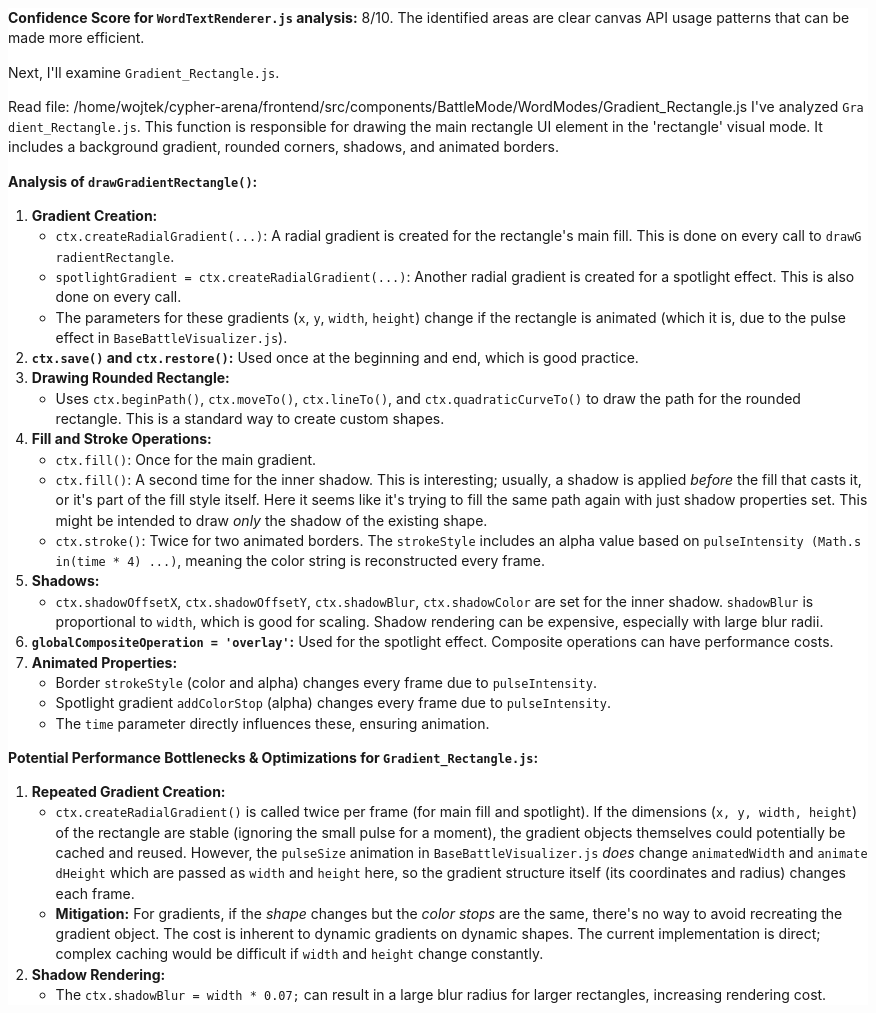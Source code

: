**Confidence Score for `WordTextRenderer.js` analysis:** 8/10. The identified areas are clear canvas API usage patterns that can be made more efficient.

Next, I'll examine `Gradient_Rectangle.js`.


Read file: /home/wojtek/cypher-arena/frontend/src/components/BattleMode/WordModes/Gradient_Rectangle.js
I've analyzed `Gradient_Rectangle.js`. This function is responsible for drawing the main rectangle UI element in the 'rectangle' visual mode. It includes a background gradient, rounded corners, shadows, and animated borders.

**Analysis of `drawGradientRectangle()`:**

1.  **Gradient Creation:**
    *   `ctx.createRadialGradient(...)`: A radial gradient is created for the rectangle's main fill. This is done on every call to `drawGradientRectangle`.
    *   `spotlightGradient = ctx.createRadialGradient(...)`: Another radial gradient is created for a spotlight effect. This is also done on every call.
    *   The parameters for these gradients (`x`, `y`, `width`, `height`) change if the rectangle is animated (which it is, due to the pulse effect in `BaseBattleVisualizer.js`).
2.  **`ctx.save()` and `ctx.restore()`:** Used once at the beginning and end, which is good practice.
3.  **Drawing Rounded Rectangle:**
    *   Uses `ctx.beginPath()`, `ctx.moveTo()`, `ctx.lineTo()`, and `ctx.quadraticCurveTo()` to draw the path for the rounded rectangle. This is a standard way to create custom shapes.
4.  **Fill and Stroke Operations:**
    *   `ctx.fill()`: Once for the main gradient.
    *   `ctx.fill()`: A second time for the inner shadow. This is interesting; usually, a shadow is applied *before* the fill that casts it, or it's part of the fill style itself. Here it seems like it's trying to fill the same path again with just shadow properties set. This might be intended to draw *only* the shadow of the existing shape.
    *   `ctx.stroke()`: Twice for two animated borders. The `strokeStyle` includes an alpha value based on `pulseIntensity (Math.sin(time * 4) ...)`, meaning the color string is reconstructed every frame.
5.  **Shadows:**
    *   `ctx.shadowOffsetX`, `ctx.shadowOffsetY`, `ctx.shadowBlur`, `ctx.shadowColor` are set for the inner shadow. `shadowBlur` is proportional to `width`, which is good for scaling. Shadow rendering can be expensive, especially with large blur radii.
6.  **`globalCompositeOperation = 'overlay'`:** Used for the spotlight effect. Composite operations can have performance costs.
7.  **Animated Properties:**
    *   Border `strokeStyle` (color and alpha) changes every frame due to `pulseIntensity`.
    *   Spotlight gradient `addColorStop` (alpha) changes every frame due to `pulseIntensity`.
    *   The `time` parameter directly influences these, ensuring animation.

**Potential Performance Bottlenecks & Optimizations for `Gradient_Rectangle.js`:**

1.  **Repeated Gradient Creation:**
    *   `ctx.createRadialGradient()` is called twice per frame (for main fill and spotlight). If the dimensions (`x, y, width, height`) of the rectangle are stable (ignoring the small pulse for a moment), the gradient objects themselves could potentially be cached and reused. However, the `pulseSize` animation in `BaseBattleVisualizer.js` *does* change `animatedWidth` and `animatedHeight` which are passed as `width` and `height` here, so the gradient structure itself (its coordinates and radius) changes each frame.
    *   **Mitigation:** For gradients, if the *shape* changes but the *color stops* are the same, there's no way to avoid recreating the gradient object. The cost is inherent to dynamic gradients on dynamic shapes. The current implementation is direct; complex caching would be difficult if `width` and `height` change constantly.
2.  **Shadow Rendering:**
    *   The `ctx.shadowBlur = width * 0.07;` can result in a large blur radius for larger rectangles, increasing rendering cost.